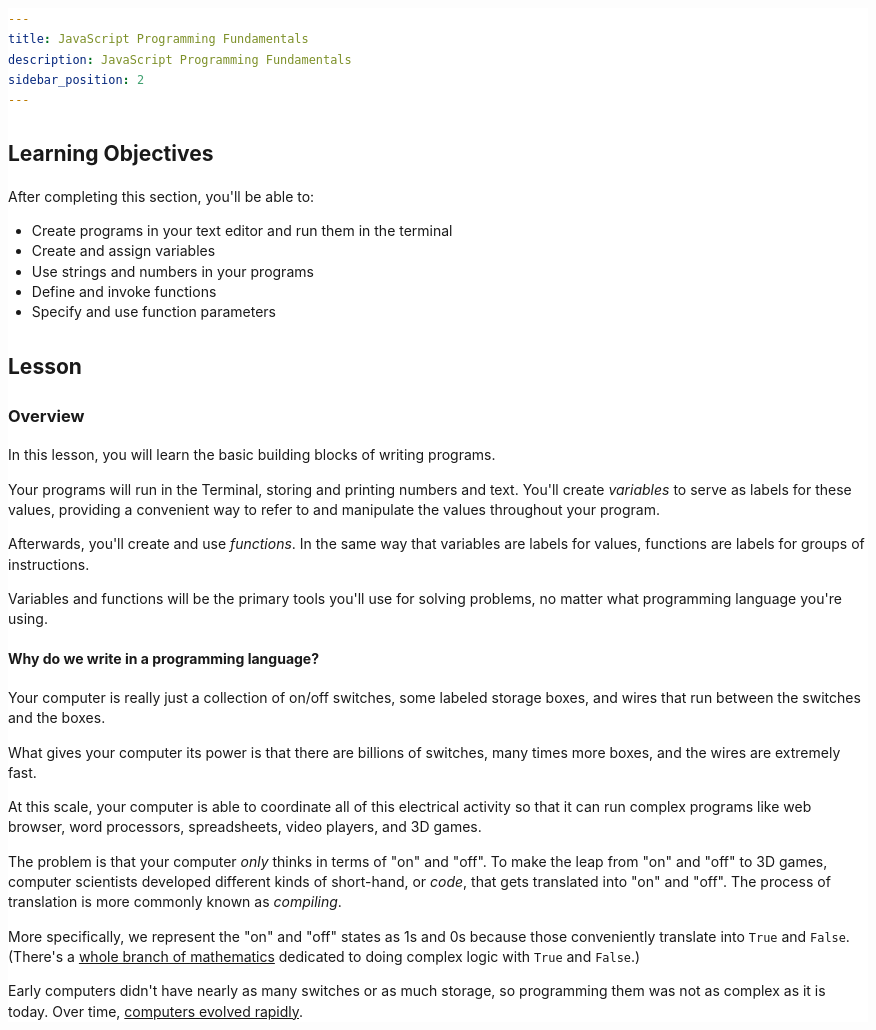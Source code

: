 ```yaml
---
title: JavaScript Programming Fundamentals
description: JavaScript Programming Fundamentals
sidebar_position: 2
---
```


## Learning Objectives

After completing this section, you'll be able to:

- Create programs in your text editor and run them in the terminal
- Create and assign variables
- Use strings and numbers in your programs
- Define and invoke functions
- Specify and use function parameters

## Lesson

### Overview

In this lesson, you will learn the basic building blocks of writing programs.

Your programs will run in the Terminal, storing and printing numbers and text. You'll create _variables_ to serve as labels for these values, providing a convenient way to refer to and manipulate the values throughout your program.

Afterwards, you'll create and use _functions_. In the same way that variables are labels for values, functions are labels for groups of instructions.

Variables and functions will be the primary tools you'll use for solving problems, no matter what programming language you're using.

#### Why do we write in a programming language?

Your computer is really just a collection of on/off switches, some labeled storage boxes, and wires that run between the switches and the boxes.

What gives your computer its power is that there are billions of switches, many times more boxes, and the wires are extremely fast.

At this scale, your computer is able to coordinate all of this electrical activity so that it can run complex programs like web browser, word processors, spreadsheets, video players, and 3D games.

The problem is that your computer _only_ thinks in terms of "on" and "off". To make the leap from "on" and "off" to 3D games, computer scientists developed different kinds of short-hand, or _code_, that gets translated into "on" and "off". The process of translation is more commonly known as _compiling_.

More specifically, we represent the "on" and "off" states as 1s and 0s because those conveniently translate into `True` and `False`. (There's a [whole branch of mathematics](https://en.wikipedia.org/wiki/Boolean_algebra) dedicated to doing complex logic with `True` and `False`.)

Early computers didn't have nearly as many switches or as much storage, so programming them was not as complex as it is today. Over time, [computers evolved rapidly](https://www.youtube.com/playlist?list=PL8dPuuaLjXtNlUrzyH5r6jN9ulIgZBpdo).
